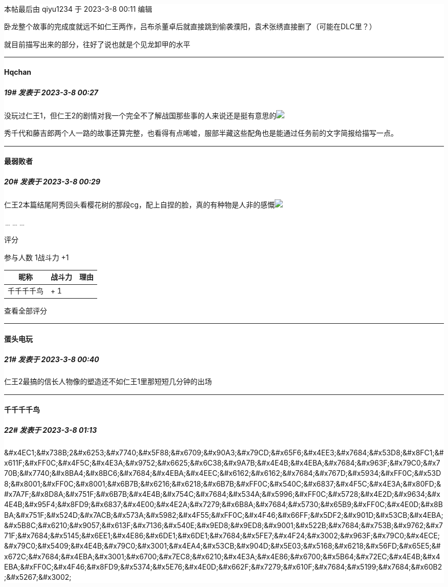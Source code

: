  本帖最后由 qiyu1234 于 2023-3-8 00:11 编辑 

卧龙整个故事的完成度就远不如仁王两作，吕布杀董卓后就直接跳到偷袭濮阳，袁术张绣直接删了（可能在DLC里？）

就目前描写出来的部分，往好了说也就是个见龙卸甲的水平

*****

####  Hqchan  
##### 19#       发表于 2023-3-8 00:27

没玩过仁王1，但仁王2的剧情对我一个完全不了解战国那些事的人来说还是挺有意思的<img src="https://static.saraba1st.com/image/smiley/face2017/074.png" referrerpolicy="no-referrer">

秀千代和藤吉郎两个人一路的故事还算完整，也看得有点唏嘘，服部半藏这些配角也是能通过任务前的文字简报给描写一点。

*****

####  最弱败者  
##### 20#       发表于 2023-3-8 00:29

仁王2本篇结尾阿秀回头看樱花树的那段cg，配上自捏的脸，真的有种物是人非的感慨<img src="https://static.saraba1st.com/image/smiley/face2017/186.png" referrerpolicy="no-referrer">

﹍﹍﹍

评分

 参与人数 1战斗力 +1

|昵称|战斗力|理由|
|----|---|---|
| 千千千千鸟| + 1||

查看全部评分

*****

####  蛋头电玩  
##### 21#       发表于 2023-3-8 00:40

仁王2最搞的信长人物像的塑造还不如仁王1里那短短几分钟的出场

*****

####  千千千千鸟  
##### 22#       发表于 2023-3-8 01:13

&amp;#x4EC1;&amp;#x738B;2&amp;#x6253;&amp;#x7740;&amp;#x5F88;&amp;#x6709;&amp;#x90A3;&amp;#x79CD;&amp;#x65F6;&amp;#x4EE3;&amp;#x7684;&amp;#x53D8;&amp;#x8FC1;&amp;#x611F;&amp;#xFF0C;&amp;#x4F5C;&amp;#x4E3A;&amp;#x9752;&amp;#x6625;&amp;#x6C38;&amp;#x9A7B;&amp;#x4E4B;&amp;#x4EBA;&amp;#x7684;&amp;#x963F;&amp;#x79C0;&amp;#x770B;&amp;#x7740;&amp;#x8BA4;&amp;#x8BC6;&amp;#x7684;&amp;#x4EBA;&amp;#x4EEC;&amp;#x6162;&amp;#x6162;&amp;#x7684;&amp;#x767D;&amp;#x5934;&amp;#xFF0C;&amp;#x53D8;&amp;#x8001;&amp;#xFF0C;&amp;#x8001;&amp;#x6B7B;&amp;#x6216;&amp;#x6218;&amp;#x6B7B;&amp;#xFF0C;&amp;#x540C;&amp;#x6837;&amp;#x4F5C;&amp;#x4E3A;&amp;#x80FD;&amp;#x7A7F;&amp;#x8D8A;&amp;#x751F;&amp;#x6B7B;&amp;#x4E4B;&amp;#x754C;&amp;#x7684;&amp;#x534A;&amp;#x5996;&amp;#xFF0C;&amp;#x5728;&amp;#x4E2D;&amp;#x9634;&amp;#x4E4B;&amp;#x95F4;&amp;#x8FD9;&amp;#x6837;&amp;#x4E00;&amp;#x4E2A;&amp;#x7279;&amp;#x6B8A;&amp;#x7684;&amp;#x5730;&amp;#x65B9;&amp;#xFF0C;&amp;#x4E0D;&amp;#x8BBA;&amp;#x751F;&amp;#x524D;&amp;#x7ACB;&amp;#x573A;&amp;#x5982;&amp;#x4F55;&amp;#xFF0C;&amp;#x4F46;&amp;#x66FF;&amp;#x5DF2;&amp;#x901D;&amp;#x53CB;&amp;#x4EBA;&amp;#x5B8C;&amp;#x6210;&amp;#x9057;&amp;#x613F;&amp;#x7136;&amp;#x540E;&amp;#x9ED8;&amp;#x9ED8;&amp;#x9001;&amp;#x522B;&amp;#x7684;&amp;#x753B;&amp;#x9762;&amp;#x771F;&amp;#x7684;&amp;#x5145;&amp;#x6EE1;&amp;#x4E86;&amp;#x6DE1;&amp;#x6DE1;&amp;#x7684;&amp;#x5FE7;&amp;#x4F24;&amp;#x3002;&amp;#x963F;&amp;#x79C0;&amp;#x4ECE;&amp;#x79C0;&amp;#x5409;&amp;#x4E4B;&amp;#x79C0;&amp;#x3001;&amp;#x4EA4;&amp;#x53CB;&amp;#x904D;&amp;#x5E03;&amp;#x5168;&amp;#x6218;&amp;#x56FD;&amp;#x65E5;&amp;#x672C;&amp;#x7684;&amp;#x4EBA;&amp;#x3001;&amp;#x6700;&amp;#x7EC8;&amp;#x6210;&amp;#x4E3A;&amp;#x4E86;&amp;#x6700;&amp;#x5B64;&amp;#x72EC;&amp;#x4E4B;&amp;#x4EBA;&amp;#xFF0C;&amp;#x4F46;&amp;#x8FD9;&amp;#x5374;&amp;#x5E76;&amp;#x4E0D;&amp;#x662F;&amp;#x7279;&amp;#x610F;&amp;#x7684;&amp;#x5199;&amp;#x7684;&amp;#x60B2;&amp;#x5267;&amp;#x3002;
